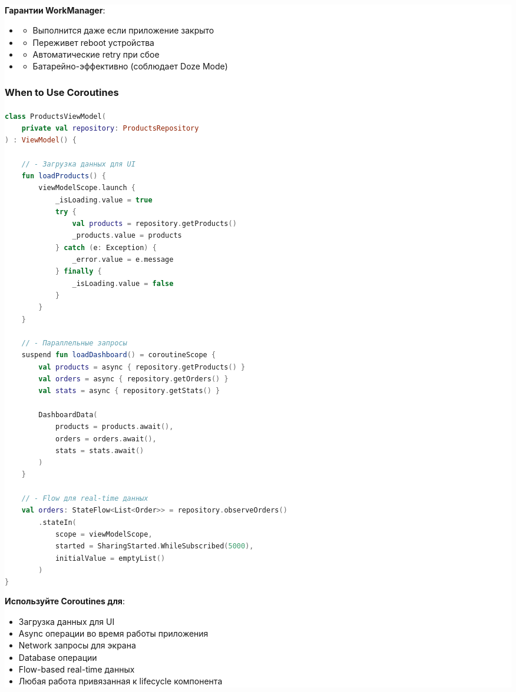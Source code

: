 **Гарантии WorkManager**:
- - Выполнится даже если приложение закрыто
- - Переживет reboot устройства
- - Автоматические retry при сбое
- - Батарейно-эффективно (соблюдает Doze Mode)

### When to Use Coroutines

```kotlin
class ProductsViewModel(
    private val repository: ProductsRepository
) : ViewModel() {

    // - Загрузка данных для UI
    fun loadProducts() {
        viewModelScope.launch {
            _isLoading.value = true
            try {
                val products = repository.getProducts()
                _products.value = products
            } catch (e: Exception) {
                _error.value = e.message
            } finally {
                _isLoading.value = false
            }
        }
    }

    // - Параллельные запросы
    suspend fun loadDashboard() = coroutineScope {
        val products = async { repository.getProducts() }
        val orders = async { repository.getOrders() }
        val stats = async { repository.getStats() }

        DashboardData(
            products = products.await(),
            orders = orders.await(),
            stats = stats.await()
        )
    }

    // - Flow для real-time данных
    val orders: StateFlow<List<Order>> = repository.observeOrders()
        .stateIn(
            scope = viewModelScope,
            started = SharingStarted.WhileSubscribed(5000),
            initialValue = emptyList()
        )
}
```

**Используйте Coroutines для**:
-  Загрузка данных для UI
-  Async операции во время работы приложения
-  Network запросы для экрана
-  Database операции
-  Flow-based real-time данных
-  Любая работа привязанная к lifecycle компонента
